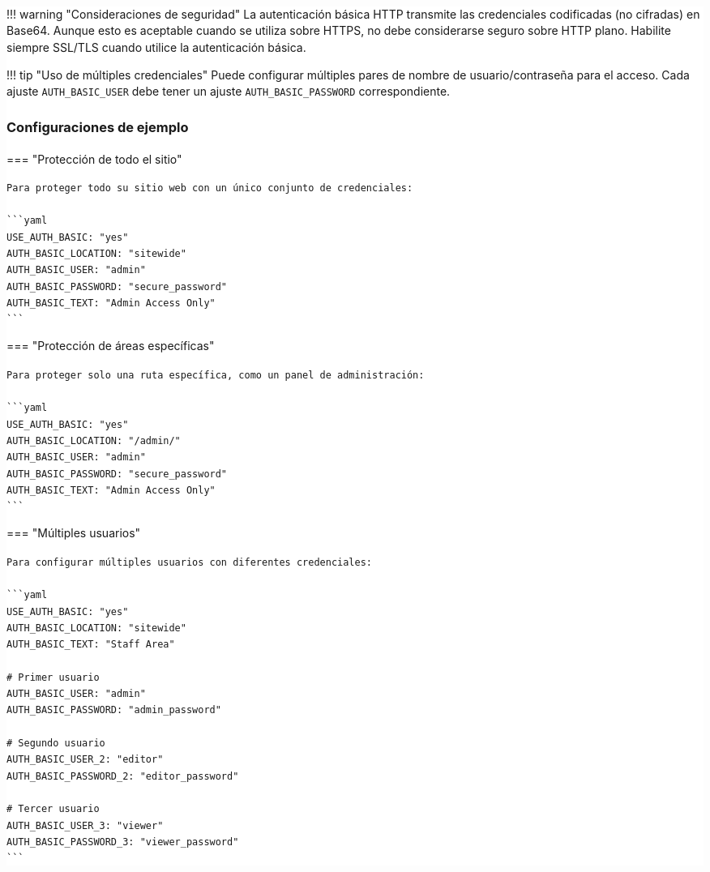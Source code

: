 !!! warning "Consideraciones de seguridad"
La autenticación básica HTTP transmite las credenciales codificadas (no cifradas) en Base64. Aunque esto es aceptable cuando se utiliza sobre HTTPS, no debe considerarse seguro sobre HTTP plano. Habilite siempre SSL/TLS cuando utilice la autenticación básica.

!!! tip "Uso de múltiples credenciales"
Puede configurar múltiples pares de nombre de usuario/contraseña para el acceso. Cada ajuste `AUTH_BASIC_USER` debe tener un ajuste `AUTH_BASIC_PASSWORD` correspondiente.

### Configuraciones de ejemplo

=== "Protección de todo el sitio"

    Para proteger todo su sitio web con un único conjunto de credenciales:

    ```yaml
    USE_AUTH_BASIC: "yes"
    AUTH_BASIC_LOCATION: "sitewide"
    AUTH_BASIC_USER: "admin"
    AUTH_BASIC_PASSWORD: "secure_password"
    AUTH_BASIC_TEXT: "Admin Access Only"
    ```

=== "Protección de áreas específicas"

    Para proteger solo una ruta específica, como un panel de administración:

    ```yaml
    USE_AUTH_BASIC: "yes"
    AUTH_BASIC_LOCATION: "/admin/"
    AUTH_BASIC_USER: "admin"
    AUTH_BASIC_PASSWORD: "secure_password"
    AUTH_BASIC_TEXT: "Admin Access Only"
    ```

=== "Múltiples usuarios"

    Para configurar múltiples usuarios con diferentes credenciales:

    ```yaml
    USE_AUTH_BASIC: "yes"
    AUTH_BASIC_LOCATION: "sitewide"
    AUTH_BASIC_TEXT: "Staff Area"

    # Primer usuario
    AUTH_BASIC_USER: "admin"
    AUTH_BASIC_PASSWORD: "admin_password"

    # Segundo usuario
    AUTH_BASIC_USER_2: "editor"
    AUTH_BASIC_PASSWORD_2: "editor_password"

    # Tercer usuario
    AUTH_BASIC_USER_3: "viewer"
    AUTH_BASIC_PASSWORD_3: "viewer_password"
    ```
